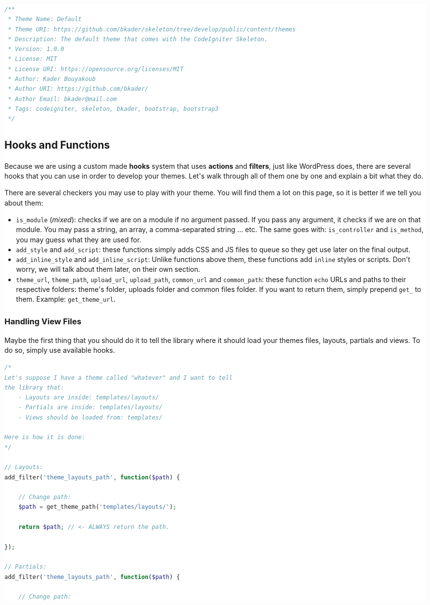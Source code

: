 ```css
/**
 * Theme Name: Default
 * Theme URI: https://github.com/bkader/skeleton/tree/develop/public/content/themes
 * Description: The default theme that comes with the CodeIgniter Skeleton.
 * Version: 1.0.0
 * License: MIT
 * License URI: https://opensource.org/licenses/MIT
 * Author: Kader Bouyakoub
 * Author URI: https://github.com/bkader/
 * Author Email: bkader@mail.com
 * Tags: codeigniter, skeleton, bkader, bootstrap, bootstrap3
 */
```

## Hooks and Functions

Because we are using a custom made **hooks** system that uses **actions** and **filters**, just like WordPress does, there are several hooks that you can use in order to develop your themes. Let's walk through all of them one by one and explain a bit what they do.

There are several checkers you may use to play with your theme. You will find them a lot on this page, so it is better if we tell you about them:

* `is_module` (*mixed*): checks if we are on a module if no argument passed. If you pass any argument, it checks if we are on that module. You may pass a string, an array, a comma-separated string ... etc. The same goes with: `is_controller` and `is_method`, you may guess what they are used for.
* `add_style` and `add_script`: these functions simply adds CSS and JS files to queue so they get use later on the final output.
* `add_inline_style` and `add_inline_script`: Unlike functions above them, these functions add `inline` styles or scripts. Don't worry, we will talk about them later, on their own section.
* `theme_url`, `theme_path`, `upload_url`, `upload_path`, `common_url` and `common_path`: these function `echo` URLs and paths to their respective folders: theme's folder, uploads folder and common files folder. If you want to return them, simply prepend `get_` to them. Example: `get_theme_url`.

### Handling View Files

Maybe the first thing that you should do it to tell the library where it should load your themes files, layouts, partials and views. To do so, simply use available hooks.

```php
/*
Let's suppose I have a theme called "whatever" and I want to tell
the library that:
    - Layouts are inside: templates/layouts/
    - Partials are inside: templates/layouts/
    - Views should be loaded from: templates/

Here is how it is done:
*/

// Layouts:
add_filter('theme_layouts_path', function($path) {
    
    // Change path:
    $path = get_theme_path('templates/layouts/');

    return $path; // <- ALWAYS return the path.

});

// Partials:
add_filter('theme_layouts_path', function($path) {

    // Change path:
```